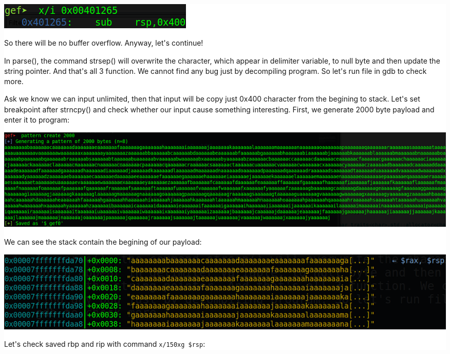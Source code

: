 ![sub_rsp_0x400.png](images/sub_rsp_0x400.png)

So there will be no buffer overflow. Anyway, let's continue!

In parse(), the command strsep() will overwrite the character, which appear in delimiter variable, to null byte and then update the string pointer. And that's all 3 function. We cannot find any bug just by decompiling program. So let's run file in gdb to check more.

Ask we know we can input unlimited, then that input will be copy just 0x400 character from the begining to stack. Let's set breakpoint after strncpy() and check whether our input cause something interesting. First, we generate 2000 byte payload and enter it to program:

![exam_stack1.png](images/exam_stack1.png)

We can see the stack contain the begining of our payload:

![exam_stack2.png](images/exam_stack2.png)

Let's check saved rbp and rip with command `x/150xg $rsp`:
